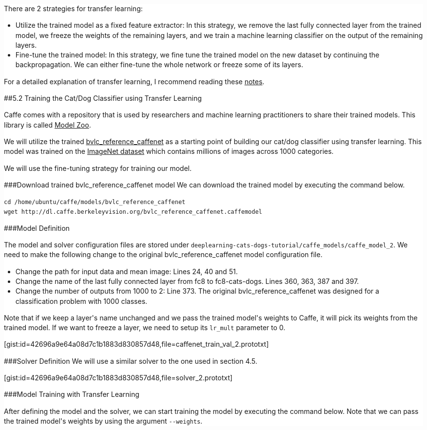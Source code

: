 There are 2 strategies for transfer learning:

* Utilize the trained model as a fixed feature extractor: In this strategy, we remove the last fully connected layer from the trained model, we freeze the weights of the remaining layers, and we train a machine learning classifier on the output of the remaining layers. 
* Fine-tune the trained model: In this strategy, we fine tune the trained model on the new dataset by continuing the backpropagation. We can either fine-tune the whole network or freeze some of its layers.

For a detailed explanation of transfer learning, I recommend reading these [notes](http://cs231n.github.io/transfer-learning/).

##5.2 Training the Cat/Dog Classifier using Transfer Learning

Caffe comes with a repository that is used by researchers and machine learning practitioners to share their trained models. This library is called [Model Zoo](https://github.com/BVLC/caffe/wiki/Model-Zoo).

We will utilize the trained [bvlc_reference_caffenet](https://github.com/BVLC/caffe/tree/master/models/bvlc_reference_caffenet) as a starting point of building our cat/dog classifier using transfer learning. This model was trained on the [ImageNet dataset](http://www.image-net.org/) which contains millions of images across 1000 categories.

We will use the fine-tuning strategy for training our model. 

###Download trained bvlc_reference_caffenet model
We can download the trained model by executing the command below.
```
cd /home/ubuntu/caffe/models/bvlc_reference_caffenet
wget http://dl.caffe.berkeleyvision.org/bvlc_reference_caffenet.caffemodel
```

###Model Definition

The model and solver configuration files are stored under ```deeplearning-cats-dogs-tutorial/caffe_models/caffe_model_2```.
We need to make the following change to the original bvlc_reference_caffenet model configuration file.

* Change the path for input data and mean image: Lines 24, 40 and 51.
* Change the name of the last fully connected layer from fc8 to fc8-cats-dogs. Lines 360, 363, 387 and 397.
* Change the number of outputs from 1000 to 2: Line 373. The original bvlc_reference_caffenet was designed for a classification problem with 1000 classes. 

Note that if we keep a layer's name unchanged and we pass the trained model's weights to Caffe, it will pick its weights from the trained model. If we want to freeze a layer, we need to setup its ```lr_mult``` parameter to 0.

[gist:id=42696a9e64a08d7c1b1883d830857d48,file=caffenet_train_val_2.prototxt]

###Solver Definition
We will use a similar solver to the one used in section 4.5.

[gist:id=42696a9e64a08d7c1b1883d830857d48,file=solver_2.prototxt]

###Model Training with Transfer Learning

After defining the model and the solver, we can start training the model by executing the command below. Note that we can pass the trained model's weights by using the argument ```--weights```.
